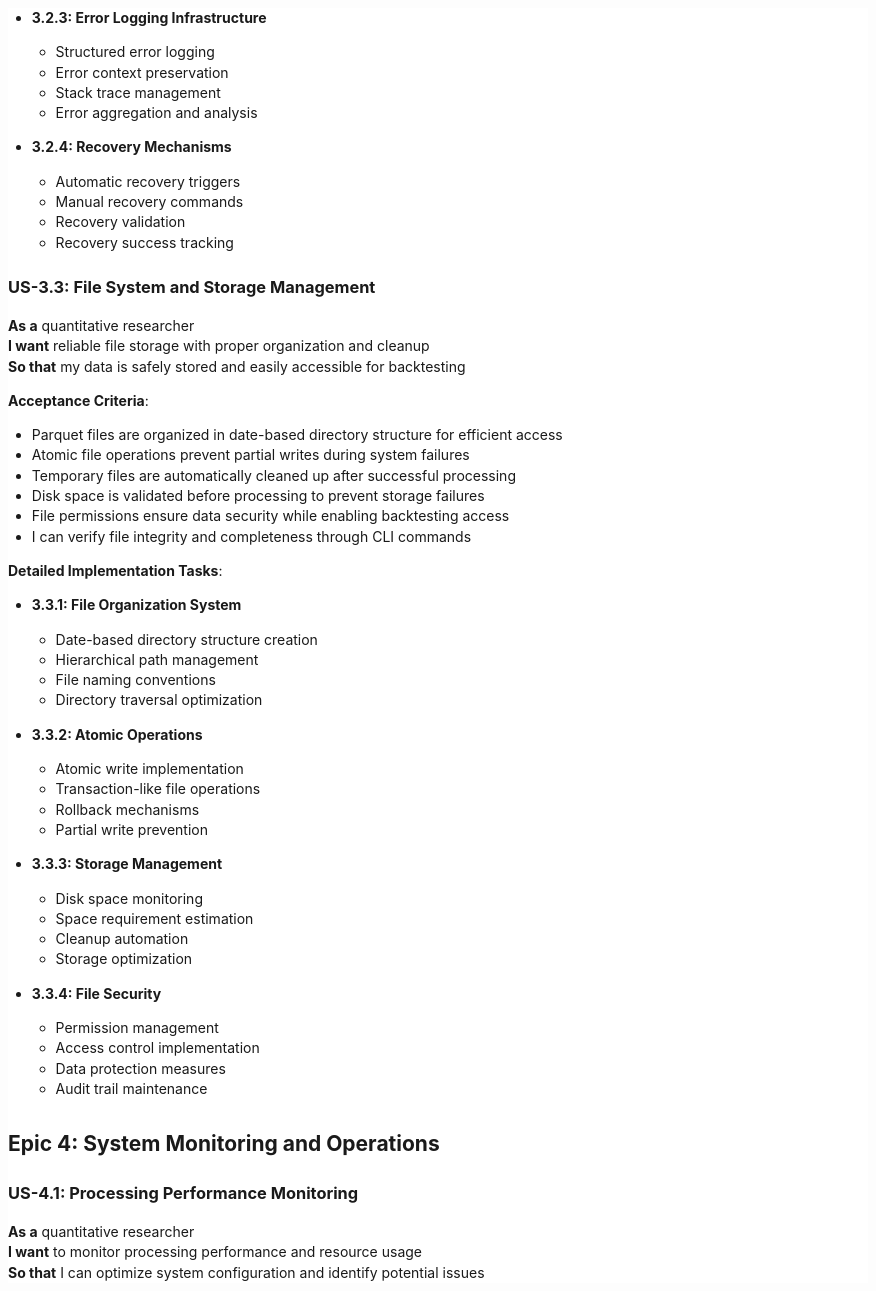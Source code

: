 - **3.2.3: Error Logging Infrastructure**
  - Structured error logging
  - Error context preservation
  - Stack trace management
  - Error aggregation and analysis

- **3.2.4: Recovery Mechanisms**
  - Automatic recovery triggers
  - Manual recovery commands
  - Recovery validation
  - Recovery success tracking

### US-3.3: File System and Storage Management
**As a** quantitative researcher  
**I want** reliable file storage with proper organization and cleanup  
**So that** my data is safely stored and easily accessible for backtesting  

**Acceptance Criteria**:
- Parquet files are organized in date-based directory structure for efficient access
- Atomic file operations prevent partial writes during system failures
- Temporary files are automatically cleaned up after successful processing
- Disk space is validated before processing to prevent storage failures
- File permissions ensure data security while enabling backtesting access
- I can verify file integrity and completeness through CLI commands

**Detailed Implementation Tasks**:
- **3.3.1: File Organization System**
  - Date-based directory structure creation
  - Hierarchical path management
  - File naming conventions
  - Directory traversal optimization

- **3.3.2: Atomic Operations**
  - Atomic write implementation
  - Transaction-like file operations
  - Rollback mechanisms
  - Partial write prevention

- **3.3.3: Storage Management**
  - Disk space monitoring
  - Space requirement estimation
  - Cleanup automation
  - Storage optimization

- **3.3.4: File Security**
  - Permission management
  - Access control implementation
  - Data protection measures
  - Audit trail maintenance

## Epic 4: System Monitoring and Operations

### US-4.1: Processing Performance Monitoring
**As a** quantitative researcher  
**I want** to monitor processing performance and resource usage  
**So that** I can optimize system configuration and identify potential issues  
